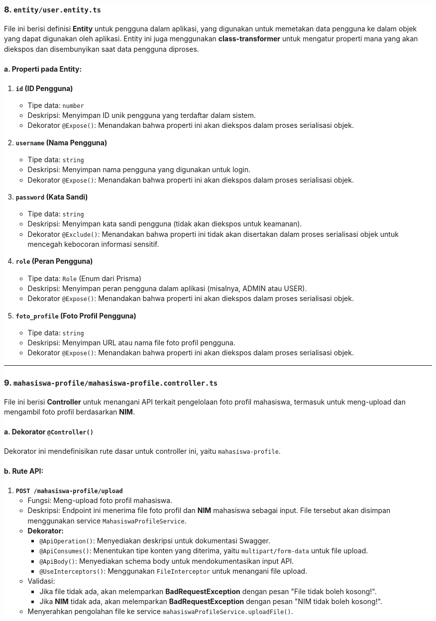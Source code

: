 ### 8. `entity/user.entity.ts`
File ini berisi definisi **Entity** untuk pengguna dalam aplikasi, yang digunakan untuk memetakan data pengguna ke dalam objek yang dapat digunakan oleh aplikasi. Entity ini juga menggunakan **class-transformer** untuk mengatur properti mana yang akan diekspos dan disembunyikan saat data pengguna diproses.

#### a. **Properti pada Entity:**
1. **`id` (ID Pengguna)**
   - Tipe data: `number`
   - Deskripsi: Menyimpan ID unik pengguna yang terdaftar dalam sistem.
   - Dekorator `@Expose()`: Menandakan bahwa properti ini akan diekspos dalam proses serialisasi objek.

2. **`username` (Nama Pengguna)**
   - Tipe data: `string`
   - Deskripsi: Menyimpan nama pengguna yang digunakan untuk login.
   - Dekorator `@Expose()`: Menandakan bahwa properti ini akan diekspos dalam proses serialisasi objek.

3. **`password` (Kata Sandi)**
   - Tipe data: `string`
   - Deskripsi: Menyimpan kata sandi pengguna (tidak akan diekspos untuk keamanan).
   - Dekorator `@Exclude()`: Menandakan bahwa properti ini tidak akan disertakan dalam proses serialisasi objek untuk mencegah kebocoran informasi sensitif.

4. **`role` (Peran Pengguna)**
   - Tipe data: `Role` (Enum dari Prisma)
   - Deskripsi: Menyimpan peran pengguna dalam aplikasi (misalnya, ADMIN atau USER).
   - Dekorator `@Expose()`: Menandakan bahwa properti ini akan diekspos dalam proses serialisasi objek.

5. **`foto_profile` (Foto Profil Pengguna)**
   - Tipe data: `string`
   - Deskripsi: Menyimpan URL atau nama file foto profil pengguna.
   - Dekorator `@Expose()`: Menandakan bahwa properti ini akan diekspos dalam proses serialisasi objek.
---
### 9. `mahasiswa-profile/mahasiswa-profile.controller.ts`
File ini berisi **Controller** untuk menangani API terkait pengelolaan foto profil mahasiswa, termasuk untuk meng-upload dan mengambil foto profil berdasarkan **NIM**.

#### a. **Dekorator `@Controller()`**
Dekorator ini mendefinisikan rute dasar untuk controller ini, yaitu `mahasiswa-profile`.

#### b. **Rute API:**

1. **`POST /mahasiswa-profile/upload`**  
   - Fungsi: Meng-upload foto profil mahasiswa.
   - Deskripsi: Endpoint ini menerima file foto profil dan **NIM** mahasiswa sebagai input. File tersebut akan disimpan menggunakan service `MahasiswaProfileService`.
   - **Dekorator:**
     - `@ApiOperation()`: Menyediakan deskripsi untuk dokumentasi Swagger.
     - `@ApiConsumes()`: Menentukan tipe konten yang diterima, yaitu `multipart/form-data` untuk file upload.
     - `@ApiBody()`: Menyediakan schema body untuk mendokumentasikan input API.
     - `@UseInterceptors()`: Menggunakan `FileInterceptor` untuk menangani file upload.
   - Validasi:
     - Jika file tidak ada, akan melemparkan **BadRequestException** dengan pesan "File tidak boleh kosong!".
     - Jika **NIM** tidak ada, akan melemparkan **BadRequestException** dengan pesan "NIM tidak boleh kosong!".
   - Menyerahkan pengolahan file ke service `mahasiswaProfileService.uploadFile()`.
